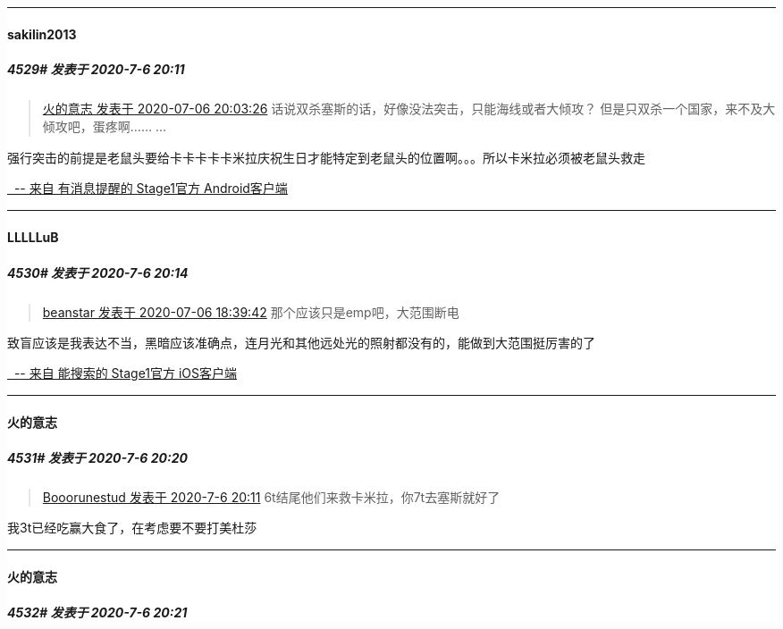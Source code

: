 





-----

####  sakilin2013  
##### 4529#       发表于 2020-7-6 20:11



<blockquote><a href="httphttps://bbs.saraba1st.com/2b/forum.php?mod=redirect&amp;goto=findpost&amp;pid=48094303&amp;ptid=1552625" target="_blank">火的意志 发表于 2020-07-06 20:03:26</a>
话说双杀塞斯的话，好像没法突击，只能海线或者大倾攻？
但是只双杀一个国家，来不及大倾攻吧，蛋疼啊…… ...</blockquote>强行突击的前提是老鼠头要给卡卡卡卡卡米拉庆祝生日才能特定到老鼠头的位置啊。。。所以卡米拉必须被老鼠头救走

[  -- 来自 有消息提醒的 Stage1官方 Android客户端](https://www.coolapk.com/apk/140634)







-----

####  LLLLLuB  
##### 4530#       发表于 2020-7-6 20:14



<blockquote><a href="httphttps://bbs.saraba1st.com/2b/forum.php?mod=redirect&amp;goto=findpost&amp;pid=48093312&amp;ptid=1552625" target="_blank">beanstar 发表于 2020-07-06 18:39:42</a>
那个应该只是emp吧，大范围断电</blockquote>致盲应该是我表达不当，黑暗应该准确点，连月光和其他远处光的照射都没有的，能做到大范围挺厉害的了

[  -- 来自 能搜索的 Stage1官方 iOS客户端](https://itunes.apple.com/fi/app/saraba1st/id1221237470?mt=8)







-----

####  火的意志  
##### 4531#       发表于 2020-7-6 20:20



<blockquote><a href="httphttps://bbs.saraba1st.com/2b/forum.php?mod=redirect&amp;goto=findpost&amp;pid=48094404&amp;ptid=1552625" target="_blank">Booorunestud 发表于 2020-7-6 20:11</a>
6t结尾他们来救卡米拉，你7t去塞斯就好了</blockquote>
我3t已经吃赢大食了，在考虑要不要打美杜莎







-----

####  火的意志  
##### 4532#       发表于 2020-7-6 20:21
